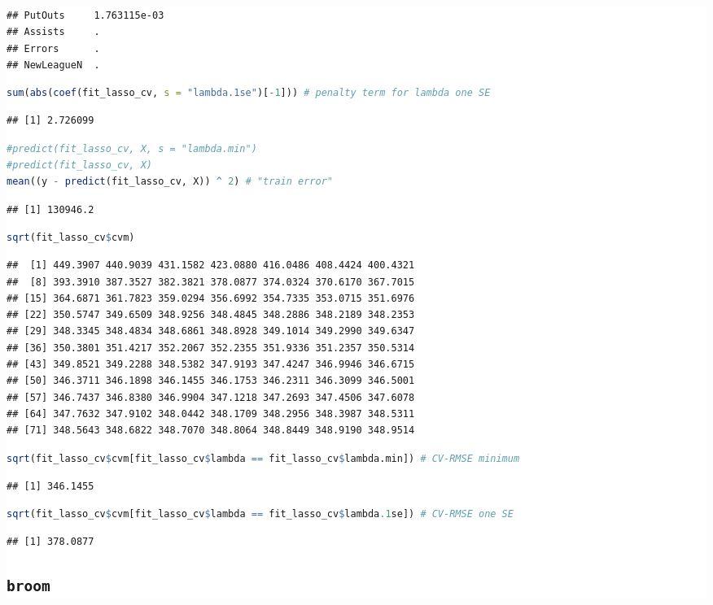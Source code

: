 ```
## PutOuts     1.763115e-03
## Assists     .           
## Errors      .           
## NewLeagueN  .
```

```r
sum(abs(coef(fit_lasso_cv, s = "lambda.1se")[-1])) # penalty term for lambda one SE
```

```
## [1] 2.726099
```

```r
#predict(fit_lasso_cv, X, s = "lambda.min")
#predict(fit_lasso_cv, X)
mean((y - predict(fit_lasso_cv, X)) ^ 2) # "train error"
```

```
## [1] 130946.2
```

```r
sqrt(fit_lasso_cv$cvm)
```

```
##  [1] 449.3907 440.9039 431.1582 423.0880 416.0486 408.4424 400.4321
##  [8] 393.3910 387.3527 382.3821 378.0877 374.0324 370.6170 367.7015
## [15] 364.6871 361.7823 359.0294 356.6992 354.7335 353.0715 351.6976
## [22] 350.5747 349.6509 348.9256 348.4845 348.2886 348.2189 348.2353
## [29] 348.3345 348.4834 348.6861 348.8928 349.1014 349.2990 349.6347
## [36] 350.3801 351.4217 352.2067 352.2355 351.9336 351.2357 350.5314
## [43] 349.8521 349.2288 348.5382 347.9193 347.4247 346.9946 346.6715
## [50] 346.3711 346.1898 346.1455 346.1753 346.2311 346.3099 346.5001
## [57] 346.7437 346.8380 346.9904 347.1218 347.2693 347.4506 347.6078
## [64] 347.7632 347.9102 348.0442 348.1709 348.2956 348.3987 348.5311
## [71] 348.5643 348.6822 348.7070 348.8064 348.8449 348.9190 348.9514
```

```r
sqrt(fit_lasso_cv$cvm[fit_lasso_cv$lambda == fit_lasso_cv$lambda.min]) # CV-RMSE minimum
```

```
## [1] 346.1455
```

```r
sqrt(fit_lasso_cv$cvm[fit_lasso_cv$lambda == fit_lasso_cv$lambda.1se]) # CV-RMSE one SE
```

```
## [1] 378.0877
```

## `broom`

